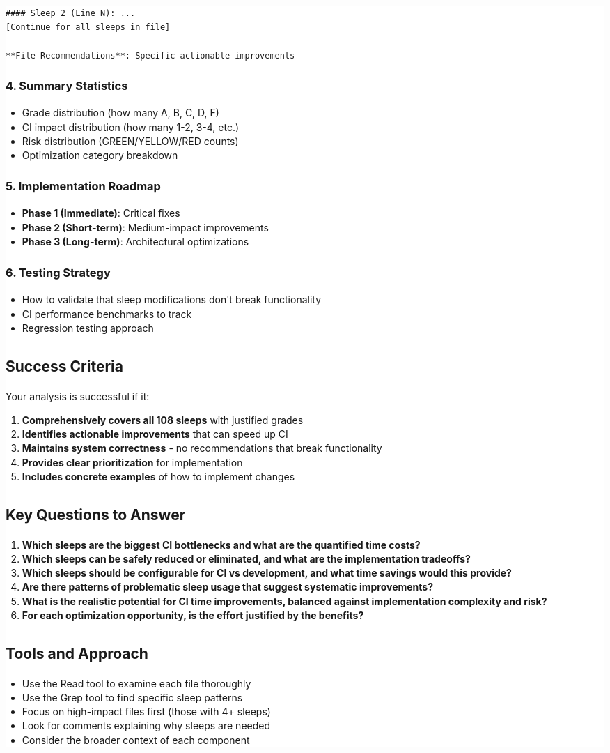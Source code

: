 ```
#### Sleep 2 (Line N): ...
[Continue for all sleeps in file]

**File Recommendations**: Specific actionable improvements
```

### 4. Summary Statistics
- Grade distribution (how many A, B, C, D, F)
- CI impact distribution (how many 1-2, 3-4, etc.)
- Risk distribution (GREEN/YELLOW/RED counts)
- Optimization category breakdown

### 5. Implementation Roadmap
- **Phase 1 (Immediate)**: Critical fixes
- **Phase 2 (Short-term)**: Medium-impact improvements
- **Phase 3 (Long-term)**: Architectural optimizations

### 6. Testing Strategy
- How to validate that sleep modifications don't break functionality
- CI performance benchmarks to track
- Regression testing approach

## Success Criteria

Your analysis is successful if it:

1. **Comprehensively covers all 108 sleeps** with justified grades
2. **Identifies actionable improvements** that can speed up CI
3. **Maintains system correctness** - no recommendations that break functionality
4. **Provides clear prioritization** for implementation
5. **Includes concrete examples** of how to implement changes

## Key Questions to Answer

1. **Which sleeps are the biggest CI bottlenecks and what are the quantified time costs?**
2. **Which sleeps can be safely reduced or eliminated, and what are the implementation tradeoffs?**
3. **Which sleeps should be configurable for CI vs development, and what time savings would this provide?**
4. **Are there patterns of problematic sleep usage that suggest systematic improvements?**
5. **What is the realistic potential for CI time improvements, balanced against implementation complexity and risk?**
6. **For each optimization opportunity, is the effort justified by the benefits?**

## Tools and Approach

- Use the Read tool to examine each file thoroughly
- Use the Grep tool to find specific sleep patterns
- Focus on high-impact files first (those with 4+ sleeps)
- Look for comments explaining why sleeps are needed
- Consider the broader context of each component
